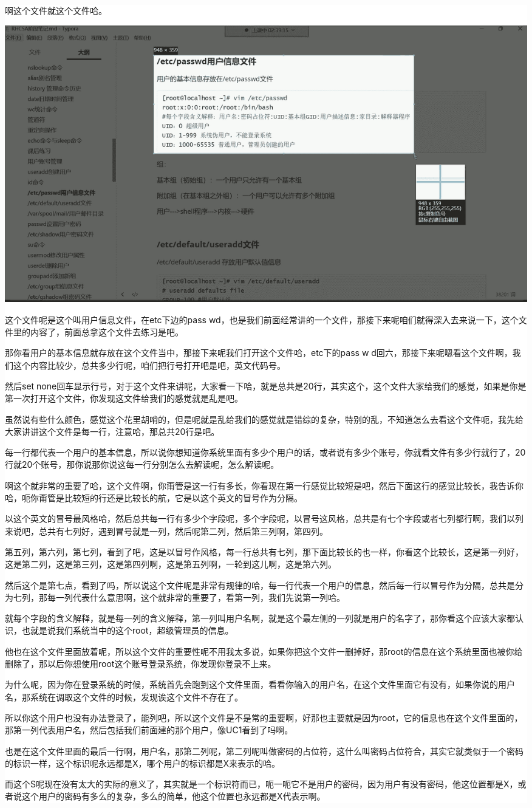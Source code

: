 啊这个文件就这个文件哈。

![](img/0d8dc47b97799e89ece894f64757702c_11.png)

这个文件呢是这个叫用户信息文件，在etc下边的pass wd，也是我们前面经常讲的一个文件，那接下来呢咱们就得深入去来说一下，这个文件里的内容了，前面总拿这个文件去练习是吧。

那你看用户的基本信息就存放在这个文件当中，那接下来呢我们打开这个文件哈，etc下的pass w d回六，那接下来呢嗯看这个文件啊，我们这个内容比较少，总共多少行呢，咱们把行号打开吧是吧，英文代码号。

然后set none回车显示行号，对于这个文件来讲呢，大家看一下哈，就是总共是20行，其实这个，这个文件大家给我们的感觉，如果是你是第一次打开这个文件，你发现这文件给我们的感觉就是乱是吧。

虽然说有些什么颜色，感觉这个花里胡哨的，但是呢就是乱给我们的感觉就是错综的复杂，特别的乱，不知道怎么去看这个文件呃，我先给大家讲讲这个文件是每一行，注意哈，那总共20行是吧。

每一行都代表一个用户的基本信息，所以说你想知道你系统里面有多少个用户的话，或者说有多少个账号，你就看文件有多少行就行了，20行就20个账号，那你说那你说这每一行分别怎么去解读呢，怎么解读呢。

啊这个就非常的重要了哈，这个文件啊，你甭管是这一行有多长，你看现在第一行感觉比较短是吧，然后下面这行的感觉比较长，我告诉你哈，呃你甭管是比较短的行还是比较长的航，它是以这个英文的冒号作为分隔。

以这个英文的冒号最风格哈，然后总共每一行有多少个字段呢，多个字段呢，以冒号这风格，总共是有七个字段或者七列都行啊，我们以列来说吧，总共有七列好，遇到冒号就是一列，然后呢第二列，然后第三列啊，第四列。

第五列，第六列，第七列，看到了吧，这是以冒号作风格，每一行总共有七列，那下面比较长的也一样，你看这个比较长，这是第一列好，这是第二列，这是第三列，这是第四列啊，这是第五列啊，一轮到这儿啊，这是第六列。

然后这个是第七点，看到了吗，所以说这个文件呢是非常有规律的哈，每一行代表一个用户的信息，然后每一行以冒号作为分隔，总共是分为七列，那每一列代表什么意思啊，这个就非常的重要了，看第一列，我们先说第一列哈。

就每个字段的含义解释，就是每一列的含义解释，第一列叫用户名啊，就是这个最左侧的一列就是用户的名字了，那你看这个应该大家都认识，也就是说我们系统当中的这个root，超级管理员的信息。

他也在这个文件里面放着呢，所以这个文件的重要性呢不用我太多说，如果你把这个文件一删掉好，那root的信息在这个系统里面也被你给删除了，那以后你想使用root这个账号登录系统，你发现你登录不上来。

为什么呢，因为你在登录系统的时候，系统首先会跑到这个文件里面，看看你输入的用户名，在这个文件里面它有没有，如果你说的用户名，那系统在调取这个文件的时候，发现诶这个文件不存在了。

所以你这个用户也没有办法登录了，能列吧，所以这个文件是不是常的重要啊，好那也主要就是因为root，它的信息也在这个文件里面的，那第一列代表用户名，然后包括我们前面建的那个用户，像UC1看到了吗啊。

也是在这个文件里面的最后一行啊，用户名，那第二列呢，第二列呢叫做密码的占位符，这什么叫密码占位符合，其实它就类似于一个密码的标识一样，这个标识呢永远都是X，哪个用户的标识都是X来表示的哈。

而这个S呢现在没有太大的实际的意义了，其实就是一个标识符而已，呃一呃它不是用户的密码，因为用户有没有密码，他这位置都是X，或者说这个用户的密码有多么的复杂，多么的简单，他这个位置也永远都是X代表示啊。
